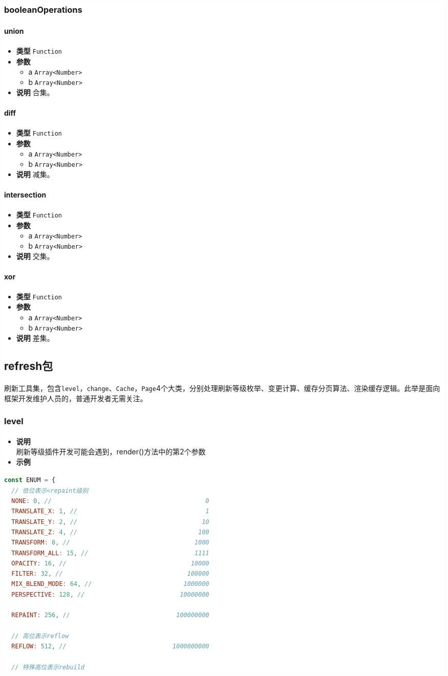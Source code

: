 ### booleanOperations

#### union
* **类型** `Function`
* **参数**
  * a `Array<Number>`
  * b `Array<Number>`
* **说明**
合集。

#### diff
* **类型** `Function`
* **参数**
  * a `Array<Number>`
  * b `Array<Number>`
* **说明**
减集。

#### intersection
* **类型** `Function`
* **参数**
  * a `Array<Number>`
  * b `Array<Number>`
* **说明**
交集。

#### xor
* **类型** `Function`
* **参数**
  * a `Array<Number>`
  * b `Array<Number>`
* **说明**
差集。

<a name="refresh包"></a>
## refresh包
刷新工具集，包含`level`，`change`、`Cache`，`Page`4个大类，分别处理刷新等级枚举、变更计算、缓存分页算法、渲染缓存逻辑。此举是面向框架开发维护人员的，普通开发者无需关注。

### level
* **说明**  
刷新等级插件开发可能会遇到，render()方法中的第2个参数
* **示例**
```jsx
const ENUM = {
  // 低位表示<repaint级别
  NONE: 0, //                                          0
  TRANSLATE_X: 1, //                                   1
  TRANSLATE_Y: 2, //                                  10
  TRANSLATE_Z: 4, //                                 100
  TRANSFORM: 8, //                                  1000
  TRANSFORM_ALL: 15, //                             1111
  OPACITY: 16, //                                  10000
  FILTER: 32, //                                  100000
  MIX_BLEND_MODE: 64, //                         1000000
  PERSPECTIVE: 128, //                          10000000

  REPAINT: 256, //                             100000000

  // 高位表示reflow
  REFLOW: 512, //                             1000000000

  // 特殊高位表示rebuild
```